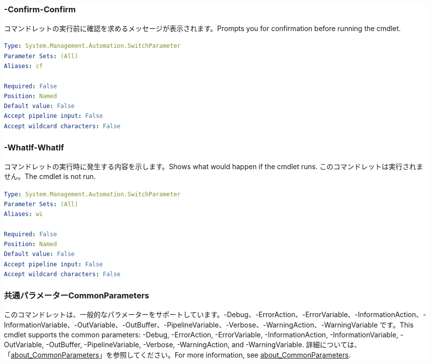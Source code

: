 ### <span data-ttu-id="5f837-151">-Confirm</span><span class="sxs-lookup"><span data-stu-id="5f837-151">-Confirm</span></span>

<span data-ttu-id="5f837-152">コマンドレットの実行前に確認を求めるメッセージが表示されます。</span><span class="sxs-lookup"><span data-stu-id="5f837-152">Prompts you for confirmation before running the cmdlet.</span></span>

```yaml
Type: System.Management.Automation.SwitchParameter
Parameter Sets: (All)
Aliases: cf

Required: False
Position: Named
Default value: False
Accept pipeline input: False
Accept wildcard characters: False
```

### <span data-ttu-id="5f837-153">-WhatIf</span><span class="sxs-lookup"><span data-stu-id="5f837-153">-WhatIf</span></span>

<span data-ttu-id="5f837-154">コマンドレットの実行時に発生する内容を示します。</span><span class="sxs-lookup"><span data-stu-id="5f837-154">Shows what would happen if the cmdlet runs.</span></span> <span data-ttu-id="5f837-155">このコマンドレットは実行されません。</span><span class="sxs-lookup"><span data-stu-id="5f837-155">The cmdlet is not run.</span></span>

```yaml
Type: System.Management.Automation.SwitchParameter
Parameter Sets: (All)
Aliases: wi

Required: False
Position: Named
Default value: False
Accept pipeline input: False
Accept wildcard characters: False
```

### <span data-ttu-id="5f837-156">共通パラメーター</span><span class="sxs-lookup"><span data-stu-id="5f837-156">CommonParameters</span></span>

<span data-ttu-id="5f837-157">このコマンドレットは、一般的なパラメーターをサポートしています。-Debug、-ErrorAction、-ErrorVariable、-InformationAction、-InformationVariable、-OutVariable、-OutBuffer、-PipelineVariable、-Verbose、-WarningAction、-WarningVariable です。</span><span class="sxs-lookup"><span data-stu-id="5f837-157">This cmdlet supports the common parameters: -Debug, -ErrorAction, -ErrorVariable, -InformationAction, -InformationVariable, -OutVariable, -OutBuffer, -PipelineVariable, -Verbose, -WarningAction, and -WarningVariable.</span></span> <span data-ttu-id="5f837-158">詳細については、「[about_CommonParameters](https://go.microsoft.com/fwlink/?LinkID=113216)」を参照してください。</span><span class="sxs-lookup"><span data-stu-id="5f837-158">For more information, see [about_CommonParameters](https://go.microsoft.com/fwlink/?LinkID=113216).</span></span>
